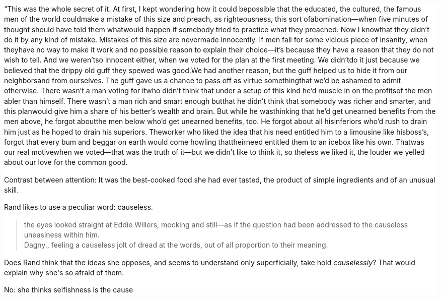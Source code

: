 “This was the whole secret of it. At first, I kept wondering how it could bepossible that the educated, the cultured, the famous men of the world couldmake  a  mistake  of  this  size  and  preach,  as  righteousness,  this  sort  ofabomination—when  five  minutes  of  thought  should  have  told  them  whatwould happen if somebody tried to practice what they preached. Now I knowthat they didn’t do it by any kind of mistake. Mistakes of this size are nevermade innocently. If men fall for some vicious piece of insanity, when theyhave no way to make it work and no possible reason to explain their choice—it’s because they have a reason that they do not wish to tell. And we weren’tso innocent either, when we voted for the plan at the first meeting. We didn’tdo it just because we believed that the drippy old guff they spewed was good.We had another reason, but the guff helped us to hide it from our neighborsand from ourselves. The guff gave us a chance to pass off as virtue somethingthat we’d be ashamed to admit otherwise. There wasn’t a man voting for itwho didn’t think that under a setup of this kind he’d muscle in on the profitsof the men abler than himself. There wasn’t a man rich and smart enough butthat he didn’t think that somebody was richer and smarter, and this planwould give him a share of his better’s wealth and brain. But while he wasthinking that he’d get unearned benefits from the men above, he forgot aboutthe men below who’d get unearned benefits, too. He forgot about all hisinferiors who’d rush to drain him just as he hoped to drain his superiors. Theworker who liked the idea that his need entitled him to a limousine like hisboss’s, forgot that every bum and beggar on earth would come howling thattheirneed entitled them to an icebox like his own. Thatwas our real motivewhen we voted—that was the truth of it—but we didn’t like to think it, so theless we liked it, the louder we yelled about our love for the common good.


Contrast between attention:
It was the best-cooked food she had ever tasted, the product of simple ingredients and of an unusual skill.




Rand likes to use a peculiar word: causeless.

> the eyes looked straight at Eddie Willers, mocking and still—as if the question had been addressed to the causeless uneasiness within him.<br/>
> Dagny., feeling a causeless jolt of dread at the words, out of all proportion to their meaning. 

Does Rand think that the ideas she opposes, and seems to understand only superficially, take hold _causelessly_? That would explain why she's so afraid of them.

No: she thinks selfishness is the cause
